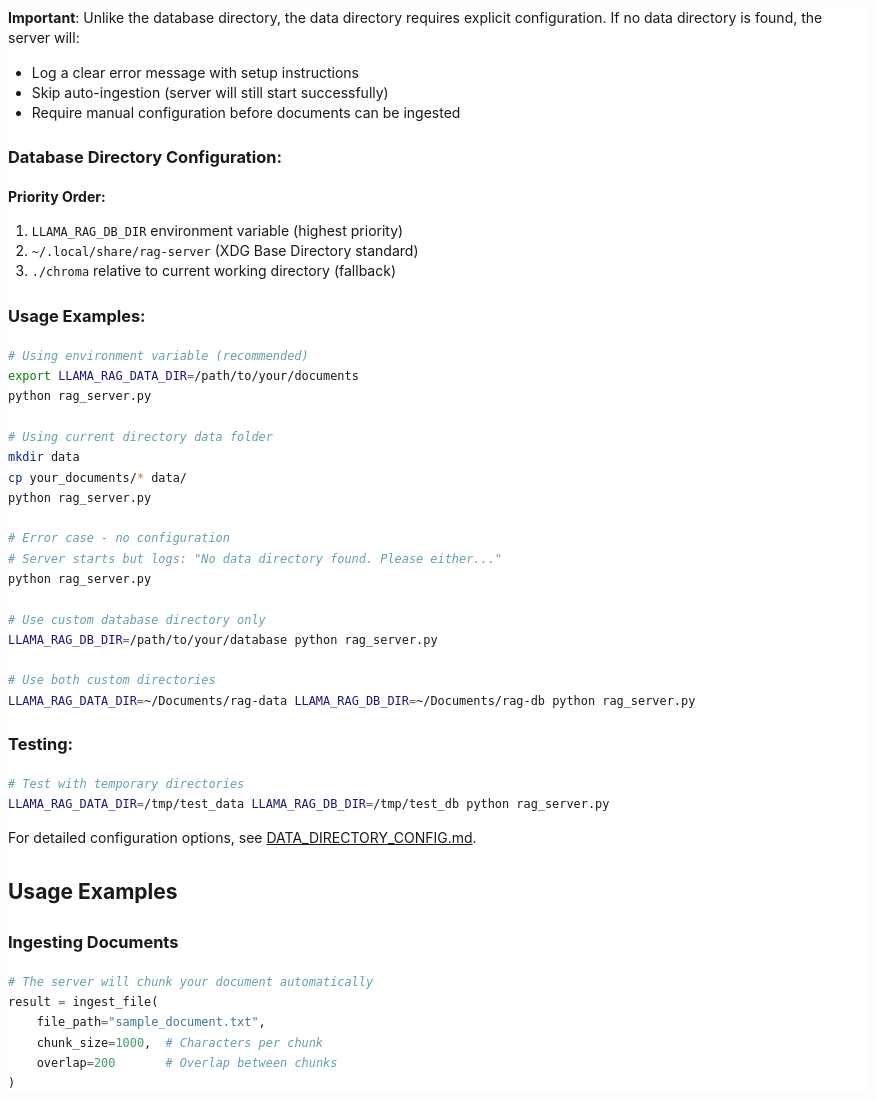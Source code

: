 **Important**: Unlike the database directory, the data directory requires explicit configuration. If no data directory is found, the server will:
- Log a clear error message with setup instructions
- Skip auto-ingestion (server will still start successfully)
- Require manual configuration before documents can be ingested

### Database Directory Configuration:
**Priority Order:**
1. `LLAMA_RAG_DB_DIR` environment variable (highest priority)
2. `~/.local/share/rag-server` (XDG Base Directory standard)
3. `./chroma` relative to current working directory (fallback)

### Usage Examples:
```bash
# Using environment variable (recommended)
export LLAMA_RAG_DATA_DIR=/path/to/your/documents
python rag_server.py

# Using current directory data folder
mkdir data
cp your_documents/* data/
python rag_server.py

# Error case - no configuration
# Server starts but logs: "No data directory found. Please either..."
python rag_server.py

# Use custom database directory only
LLAMA_RAG_DB_DIR=/path/to/your/database python rag_server.py

# Use both custom directories
LLAMA_RAG_DATA_DIR=~/Documents/rag-data LLAMA_RAG_DB_DIR=~/Documents/rag-db python rag_server.py
```

### Testing:
```bash
# Test with temporary directories
LLAMA_RAG_DATA_DIR=/tmp/test_data LLAMA_RAG_DB_DIR=/tmp/test_db python rag_server.py
```

For detailed configuration options, see [DATA_DIRECTORY_CONFIG.md](DATA_DIRECTORY_CONFIG.md).

## Usage Examples

### Ingesting Documents

```python
# The server will chunk your document automatically
result = ingest_file(
    file_path="sample_document.txt",
    chunk_size=1000,  # Characters per chunk
    overlap=200       # Overlap between chunks
)
```
